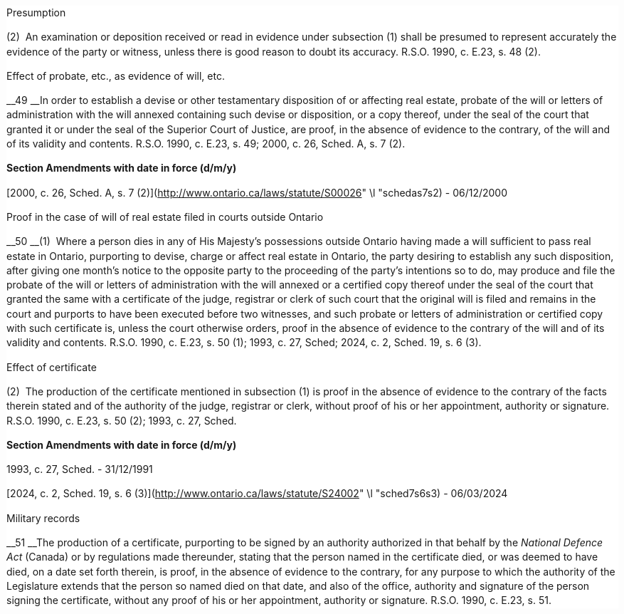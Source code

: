 Presumption

\(2\)  An examination or deposition received or read in evidence under subsection \(1\) shall be presumed to represent accurately the evidence of the party or witness, unless there is good reason to doubt its accuracy\.  R\.S\.O\. 1990, c\. E\.23, s\. 48 \(2\)\.

Effect of probate, etc\., as evidence of will, etc\.

<a id="BK57"></a>__49 __In order to establish a devise or other testamentary disposition of or affecting real estate, probate of the will or letters of administration with the will annexed containing such devise or disposition, or a copy thereof, under the seal of the court that granted it or under the seal of the Superior Court of Justice, are proof, in the absence of evidence to the contrary, of the will and of its validity and contents\.  R\.S\.O\. 1990, c\. E\.23, s\. 49; 2000, c\. 26, Sched\. A, s\. 7 \(2\)\.

__Section Amendments with date in force \(d/m/y\)__

[2000, c\. 26, Sched\. A, s\. 7 \(2\)](http://www.ontario.ca/laws/statute/S00026" \l "schedas7s2) \- 06/12/2000

Proof in the case of will of real estate filed in courts outside Ontario

<a id="BK58"></a>__50 __\(1\)  Where a person dies in any of His Majesty’s possessions outside Ontario having made a will sufficient to pass real estate in Ontario, purporting to devise, charge or affect real estate in Ontario, the party desiring to establish any such disposition, after giving one month’s notice to the opposite party to the proceeding of the party’s intentions so to do, may produce and file the probate of the will or letters of administration with the will annexed or a certified copy thereof under the seal of the court that granted the same with a certificate of the judge, registrar or clerk of such court that the original will is filed and remains in the court and purports to have been executed before two witnesses, and such probate or letters of administration or certified copy with such certificate is, unless the court otherwise orders, proof in the absence of evidence to the contrary of the will and of its validity and contents\. R\.S\.O\. 1990, c\. E\.23, s\. 50 \(1\); 1993, c\. 27, Sched; 2024, c\. 2, Sched\. 19, s\. 6 \(3\)\.

Effect of certificate

\(2\)  The production of the certificate mentioned in subsection \(1\) is proof in the absence of evidence to the contrary of the facts therein stated and of the authority of the judge, registrar or clerk, without proof of his or her appointment, authority or signature\.  R\.S\.O\. 1990, c\. E\.23, s\. 50 \(2\); 1993, c\. 27, Sched\.

__Section Amendments with date in force \(d/m/y\)__

1993, c\. 27, Sched\. \- 31/12/1991

[2024, c\. 2, Sched\. 19, s\. 6 \(3\)](http://www.ontario.ca/laws/statute/S24002" \l "sched7s6s3) \- 06/03/2024

Military records

<a id="BK59"></a>__51 __The production of a certificate, purporting to be signed by an authority authorized in that behalf by the *National Defence Act* \(Canada\) or by regulations made thereunder, stating that the person named in the certificate died, or was deemed to have died, on a date set forth therein, is proof, in the absence of evidence to the contrary, for any purpose to which the authority of the Legislature extends that the person so named died on that date, and also of the office, authority and signature of the person signing the certificate, without any proof of his or her appointment, authority or signature\.  R\.S\.O\. 1990, c\. E\.23, s\. 51\.
